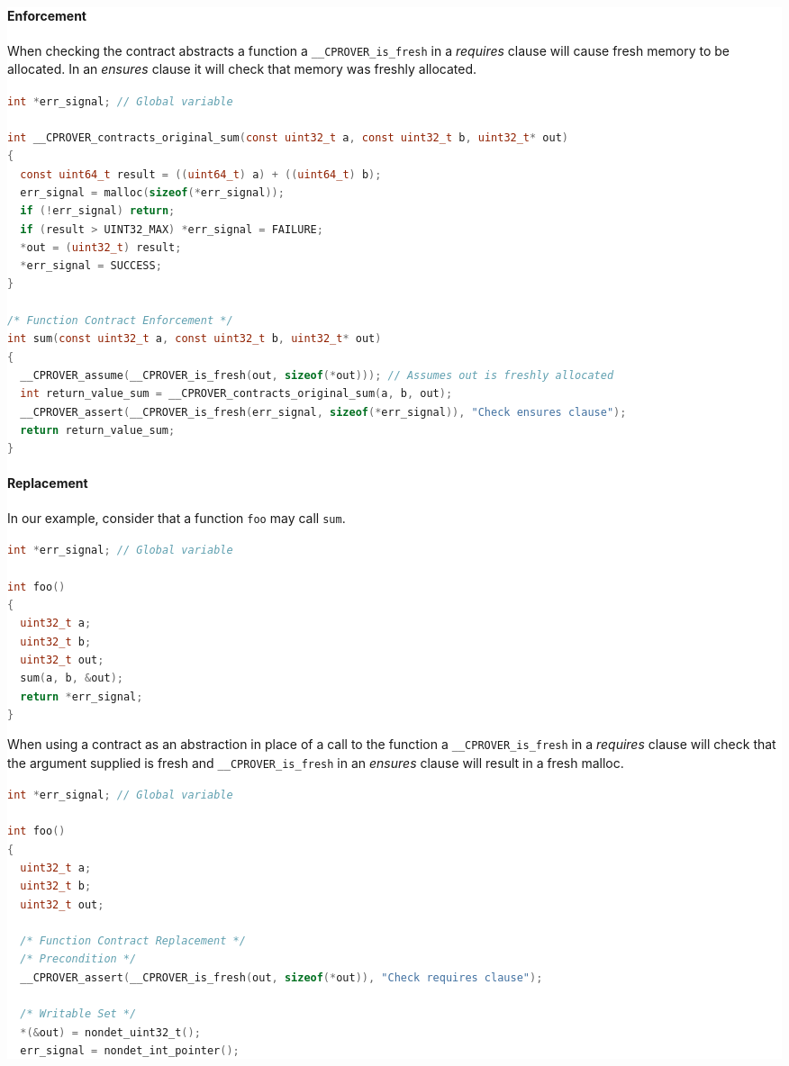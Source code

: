 #### Enforcement

When checking the contract abstracts a function a `__CPROVER_is_fresh`
in a _requires_ clause will cause fresh memory to be allocated.
In an _ensures_ clause it will check that memory was freshly allocated.

```c
int *err_signal; // Global variable

int __CPROVER_contracts_original_sum(const uint32_t a, const uint32_t b, uint32_t* out)
{
  const uint64_t result = ((uint64_t) a) + ((uint64_t) b);
  err_signal = malloc(sizeof(*err_signal));
  if (!err_signal) return;
  if (result > UINT32_MAX) *err_signal = FAILURE;
  *out = (uint32_t) result;
  *err_signal = SUCCESS;
}

/* Function Contract Enforcement */
int sum(const uint32_t a, const uint32_t b, uint32_t* out)
{
  __CPROVER_assume(__CPROVER_is_fresh(out, sizeof(*out))); // Assumes out is freshly allocated
  int return_value_sum = __CPROVER_contracts_original_sum(a, b, out);
  __CPROVER_assert(__CPROVER_is_fresh(err_signal, sizeof(*err_signal)), "Check ensures clause");
  return return_value_sum;
}
```

#### Replacement

In our example, consider that a function `foo` may call `sum`.

```c
int *err_signal; // Global variable

int foo()
{
  uint32_t a;
  uint32_t b;
  uint32_t out;
  sum(a, b, &out);
  return *err_signal;
}
```

When using a contract as an abstraction in place of a call to the function
a `__CPROVER_is_fresh` in a _requires_ clause will check that the argument
supplied is fresh and `__CPROVER_is_fresh` in an _ensures_ clause will
result in a fresh malloc.

```c
int *err_signal; // Global variable

int foo()
{
  uint32_t a;
  uint32_t b;
  uint32_t out;

  /* Function Contract Replacement */
  /* Precondition */
  __CPROVER_assert(__CPROVER_is_fresh(out, sizeof(*out)), "Check requires clause");

  /* Writable Set */
  *(&out) = nondet_uint32_t();
  err_signal = nondet_int_pointer();
```